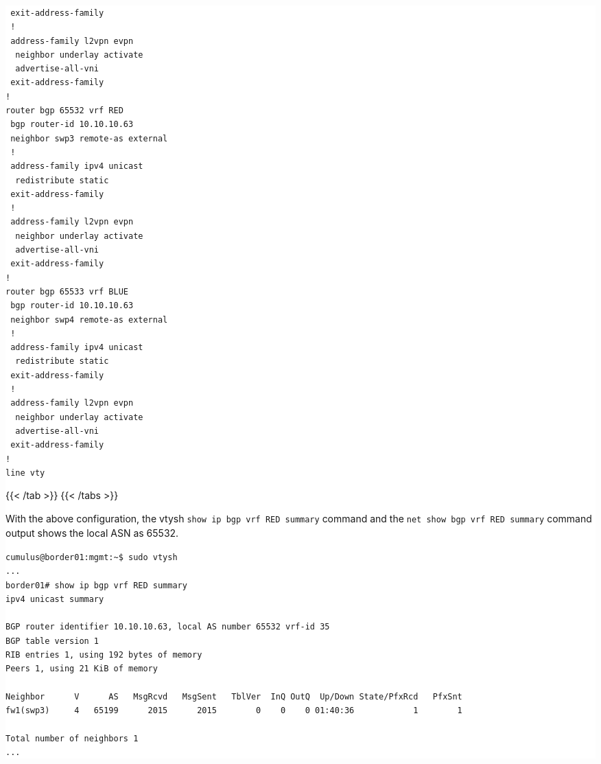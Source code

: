 ```
 exit-address-family
 !
 address-family l2vpn evpn
  neighbor underlay activate
  advertise-all-vni
 exit-address-family
!
router bgp 65532 vrf RED
 bgp router-id 10.10.10.63
 neighbor swp3 remote-as external
 !
 address-family ipv4 unicast
  redistribute static
 exit-address-family
 !
 address-family l2vpn evpn
  neighbor underlay activate
  advertise-all-vni
 exit-address-family
!
router bgp 65533 vrf BLUE
 bgp router-id 10.10.10.63
 neighbor swp4 remote-as external
 !
 address-family ipv4 unicast
  redistribute static
 exit-address-family
 !
 address-family l2vpn evpn
  neighbor underlay activate
  advertise-all-vni
 exit-address-family
!
line vty
```

{{< /tab >}}
{{< /tabs >}}


With the above configuration, the vtysh `show ip bgp vrf RED summary` command and the `net show bgp vrf RED summary` command output shows the local ASN as 65532.

```
cumulus@border01:mgmt:~$ sudo vtysh
...
border01# show ip bgp vrf RED summary
ipv4 unicast summary

BGP router identifier 10.10.10.63, local AS number 65532 vrf-id 35
BGP table version 1
RIB entries 1, using 192 bytes of memory
Peers 1, using 21 KiB of memory

Neighbor      V      AS   MsgRcvd   MsgSent   TblVer  InQ OutQ  Up/Down State/PfxRcd   PfxSnt
fw1(swp3)     4   65199      2015      2015        0    0    0 01:40:36            1        1

Total number of neighbors 1
...
```
